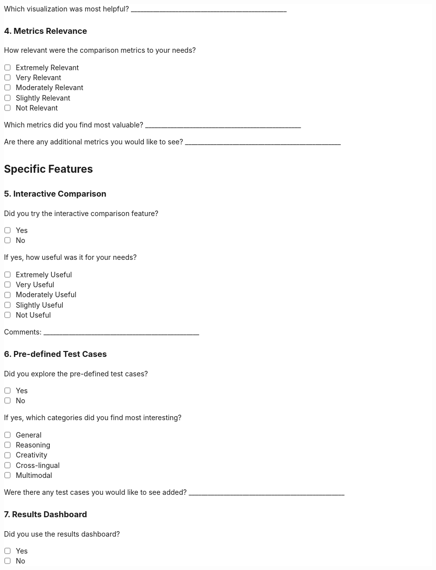Which visualization was most helpful? _________________________________________________

### 4. Metrics Relevance

How relevant were the comparison metrics to your needs?

- [ ] Extremely Relevant
- [ ] Very Relevant
- [ ] Moderately Relevant
- [ ] Slightly Relevant
- [ ] Not Relevant

Which metrics did you find most valuable? _________________________________________________

Are there any additional metrics you would like to see? _________________________________________________

## Specific Features

### 5. Interactive Comparison

Did you try the interactive comparison feature?
- [ ] Yes
- [ ] No

If yes, how useful was it for your needs?

- [ ] Extremely Useful
- [ ] Very Useful
- [ ] Moderately Useful
- [ ] Slightly Useful
- [ ] Not Useful

Comments: _________________________________________________

### 6. Pre-defined Test Cases

Did you explore the pre-defined test cases?
- [ ] Yes
- [ ] No

If yes, which categories did you find most interesting?

- [ ] General
- [ ] Reasoning
- [ ] Creativity
- [ ] Cross-lingual
- [ ] Multimodal

Were there any test cases you would like to see added? _________________________________________________

### 7. Results Dashboard

Did you use the results dashboard?
- [ ] Yes
- [ ] No
